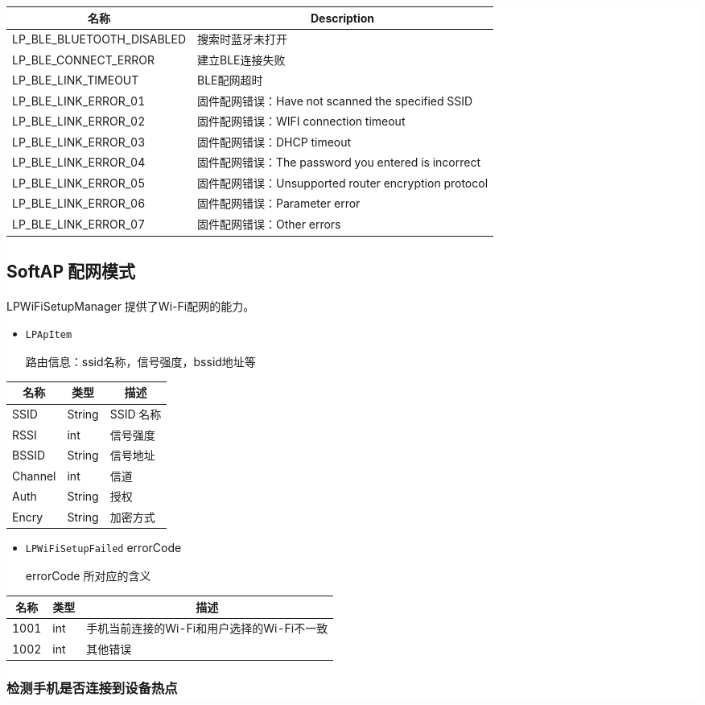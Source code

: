 | 名称                      | Description                                          |
| ----------------------    | ----------------------------------------             |
| LP_BLE_BLUETOOTH_DISABLED | 搜索时蓝牙未打开                                     |
| LP_BLE_CONNECT_ERROR      | 建立BLE连接失败                                      |
| LP_BLE_LINK_TIMEOUT       | BLE配网超时                                          |
| LP_BLE_LINK_ERROR_01      | 固件配网错误：Have not scanned the specified SSID    |
| LP_BLE_LINK_ERROR_02      | 固件配网错误：WIFI connection timeout                |
| LP_BLE_LINK_ERROR_03      | 固件配网错误：DHCP timeout                           |
| LP_BLE_LINK_ERROR_04      | 固件配网错误：The password you entered is incorrect  |
| LP_BLE_LINK_ERROR_05      | 固件配网错误：Unsupported router encryption protocol |
| LP_BLE_LINK_ERROR_06      | 固件配网错误：Parameter error                        |
| LP_BLE_LINK_ERROR_07      | 固件配网错误：Other errors                           |

## SoftAP 配网模式 ##

LPWiFiSetupManager 提供了Wi-Fi配网的能力。

- `LPApItem`

    路由信息：ssid名称，信号强度，bssid地址等

| 名称                   | 类型              | 描述                                     |
| ---------------------- | ----------------- | ---------------------------------------- |
| SSID                   | String            | SSID 名称                                |
| RSSI                   | int               | 信号强度                                 |
| BSSID                  | String            | 信号地址                                 |
| Channel                | int               | 信道                                     |
| Auth                   | String            | 授权                                     |
| Encry                  | String            | 加密方式                                 |


- `LPWiFiSetupFailed` errorCode

    errorCode 所对应的含义

| 名称                    | 类型             | 描述                                     |
| ---------------------- | -----------------| ----------------------------------------|
| 1001                   | int              | 手机当前连接的Wi-Fi和用户选择的Wi-Fi不一致    |
| 1002                   | int              | 其他错误                                  |



### 检测手机是否连接到设备热点 ###

